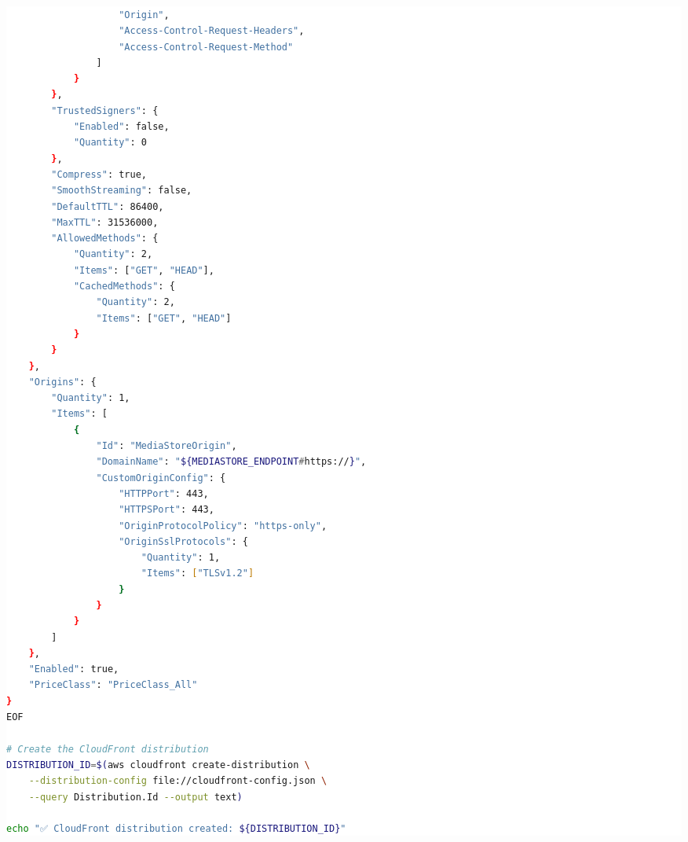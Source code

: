    ```bash
                       "Origin",
                       "Access-Control-Request-Headers",
                       "Access-Control-Request-Method"
                   ]
               }
           },
           "TrustedSigners": {
               "Enabled": false,
               "Quantity": 0
           },
           "Compress": true,
           "SmoothStreaming": false,
           "DefaultTTL": 86400,
           "MaxTTL": 31536000,
           "AllowedMethods": {
               "Quantity": 2,
               "Items": ["GET", "HEAD"],
               "CachedMethods": {
                   "Quantity": 2,
                   "Items": ["GET", "HEAD"]
               }
           }
       },
       "Origins": {
           "Quantity": 1,
           "Items": [
               {
                   "Id": "MediaStoreOrigin",
                   "DomainName": "${MEDIASTORE_ENDPOINT#https://}",
                   "CustomOriginConfig": {
                       "HTTPPort": 443,
                       "HTTPSPort": 443,
                       "OriginProtocolPolicy": "https-only",
                       "OriginSslProtocols": {
                           "Quantity": 1,
                           "Items": ["TLSv1.2"]
                       }
                   }
               }
           ]
       },
       "Enabled": true,
       "PriceClass": "PriceClass_All"
   }
   EOF
   
   # Create the CloudFront distribution
   DISTRIBUTION_ID=$(aws cloudfront create-distribution \
       --distribution-config file://cloudfront-config.json \
       --query Distribution.Id --output text)
   
   echo "✅ CloudFront distribution created: ${DISTRIBUTION_ID}"
   ```

